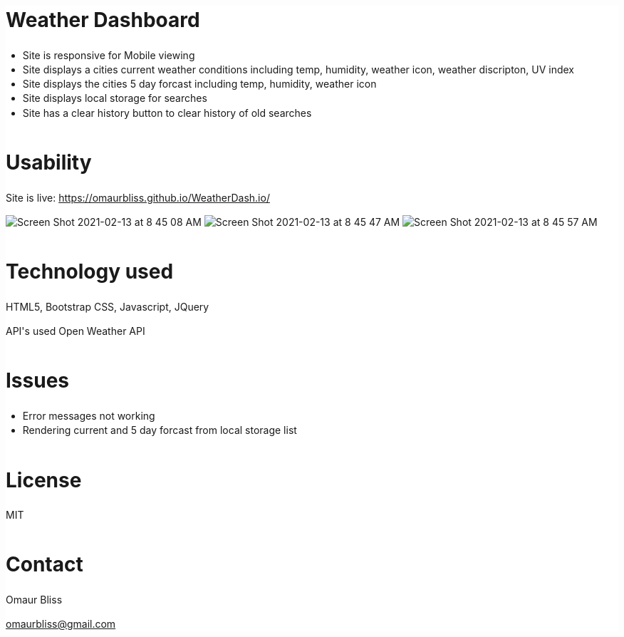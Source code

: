 # Weather Dashboard

- Site is responsive for Mobile viewing
- Site displays a cities current weather conditions including temp, humidity, weather icon, weather discripton, UV index
- Site displays the cities 5 day forcast including temp, humidity, weather icon
- Site displays local storage for searches
- Site has a clear history button to clear history of old searches

# Usability

Site is live: https://omaurbliss.github.io/WeatherDash.io/

<img width="1367" alt="Screen Shot 2021-02-13 at 8 45 08 AM" src="https://user-images.githubusercontent.com/74269245/107852731-0342b900-6dd8-11eb-9edc-f04238a38a52.png">
<img width="1367" alt="Screen Shot 2021-02-13 at 8 45 47 AM" src="https://user-images.githubusercontent.com/74269245/107852734-076ed680-6dd8-11eb-8599-98501e69a407.png">
<img width="1363" alt="Screen Shot 2021-02-13 at 8 45 57 AM" src="https://user-images.githubusercontent.com/74269245/107852741-0e95e480-6dd8-11eb-82c9-7af0cae05cfe.png">

# Technology used

HTML5, Bootstrap CSS, Javascript, JQuery

API's used Open Weather API



# Issues

- Error messages not working
- Rendering current and 5 day forcast from local storage list

# License

MIT



# Contact

Omaur Bliss

omaurbliss@gmail.com